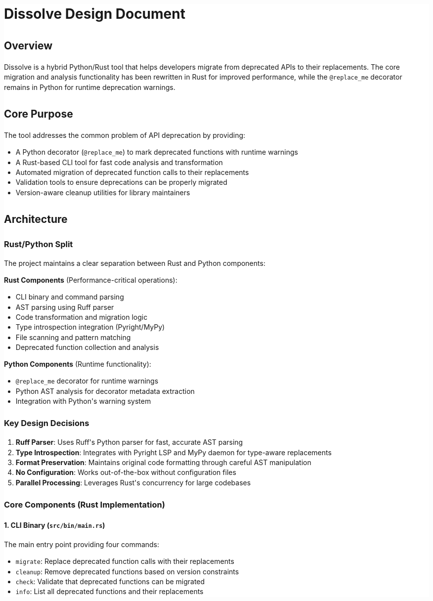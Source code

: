 # Dissolve Design Document

## Overview

Dissolve is a hybrid Python/Rust tool that helps developers migrate from deprecated APIs to their replacements. The core migration and analysis functionality has been rewritten in Rust for improved performance, while the `@replace_me` decorator remains in Python for runtime deprecation warnings.

## Core Purpose

The tool addresses the common problem of API deprecation by providing:
- A Python decorator (`@replace_me`) to mark deprecated functions with runtime warnings
- A Rust-based CLI tool for fast code analysis and transformation
- Automated migration of deprecated function calls to their replacements
- Validation tools to ensure deprecations can be properly migrated
- Version-aware cleanup utilities for library maintainers

## Architecture

### Rust/Python Split

The project maintains a clear separation between Rust and Python components:

**Rust Components** (Performance-critical operations):
- CLI binary and command parsing
- AST parsing using Ruff parser
- Code transformation and migration logic
- Type introspection integration (Pyright/MyPy)
- File scanning and pattern matching
- Deprecated function collection and analysis

**Python Components** (Runtime functionality):
- `@replace_me` decorator for runtime warnings
- Python AST analysis for decorator metadata extraction
- Integration with Python's warning system

### Key Design Decisions

1. **Ruff Parser**: Uses Ruff's Python parser for fast, accurate AST parsing
2. **Type Introspection**: Integrates with Pyright LSP and MyPy daemon for type-aware replacements
3. **Format Preservation**: Maintains original code formatting through careful AST manipulation
4. **No Configuration**: Works out-of-the-box without configuration files
5. **Parallel Processing**: Leverages Rust's concurrency for large codebases

### Core Components (Rust Implementation)

#### 1. CLI Binary (`src/bin/main.rs`)
The main entry point providing four commands:
- `migrate`: Replace deprecated function calls with their replacements
- `cleanup`: Remove deprecated functions based on version constraints
- `check`: Validate that deprecated functions can be migrated
- `info`: List all deprecated functions and their replacements

